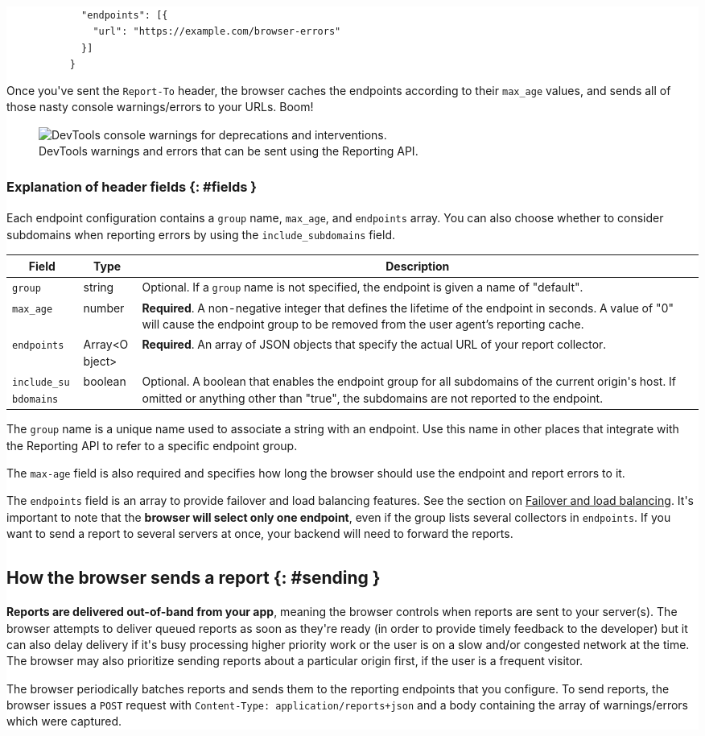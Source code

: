                  "endpoints": [{
                   "url": "https://example.com/browser-errors"
                 }]
               }
    

Once you've sent the `Report-To` header, the browser caches the endpoints according to their `max_age` values, and sends all of those nasty console warnings/errors to your URLs. Boom!

<figure>
  <img src="/web/updates/images/2018/07/reporting/consolewarnings.png"
       class="screenshot" alt="DevTools console warnings for deprecations and interventions."
       title="DevTools console warnings for deprecations and interventions.">
  <figcaption>DevTools warnings and errors that can be sent using the Reporting API.</figcaption>
</figure>

### Explanation of header fields {: #fields }

Each endpoint configuration contains a `group` name, `max_age`, and `endpoints` array. You can also choose whether to consider subdomains when reporting errors by using the `include_subdomains` field.

| Field                | Type                   | Description                                                                                                                                                                                     |
| -------------------- | ---------------------- | ----------------------------------------------------------------------------------------------------------------------------------------------------------------------------------------------- |
| `group`              | string                 | Optional. If a `group` name is not specified, the endpoint is given a name of "default".                                                                                                        |
| `max_age`            | number                 | **Required**. A non-negative integer that defines the lifetime of the endpoint in seconds. A value of "0" will cause the endpoint group to be removed from the user agent’s reporting cache.    |
| `endpoints`          | Array&lt;Object> | **Required**. An array of JSON objects that specify the actual URL of your report collector.                                                                                                    |
| `include_subdomains` | boolean                | Optional. A boolean that enables the endpoint group for all subdomains of the current origin's host. If omitted or anything other than "true", the subdomains are not reported to the endpoint. |

The `group` name is a unique name used to associate a string with an endpoint. Use this name in other places that integrate with the Reporting API to refer to a specific endpoint group.

The `max-age` field is also required and specifies how long the browser should use the endpoint and report errors to it.

The `endpoints` field is an array to provide failover and load balancing features. See the section on [Failover and load balancing](#load). It's important to note that the **browser will select only one endpoint**, even if the group lists several collectors in `endpoints`. If you want to send a report to several servers at once, your backend will need to forward the reports.

## How the browser sends a report {: #sending }

**Reports are delivered out-of-band from your app**, meaning the browser controls when reports are sent to your server(s). The browser attempts to deliver queued reports as soon as they're ready (in order to provide timely feedback to the developer) but it can also delay delivery if it's busy processing higher priority work or the user is on a slow and/or congested network at the time. The browser may also prioritize sending reports about a particular origin first, if the user is a frequent visitor.

The browser periodically batches reports and sends them to the reporting endpoints that you configure. To send reports, the browser issues a `POST` request with `Content-Type: application/reports+json` and a body containing the array of warnings/errors which were captured.
